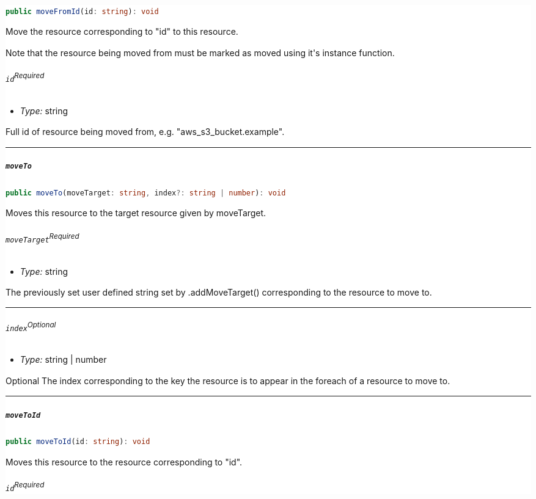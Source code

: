 ```typescript
public moveFromId(id: string): void
```

Move the resource corresponding to "id" to this resource.

Note that the resource being moved from must be marked as moved using it's instance function.

###### `id`<sup>Required</sup> <a name="id" id="@cdktf/provider-digitalocean.record.Record.moveFromId.parameter.id"></a>

- *Type:* string

Full id of resource being moved from, e.g. "aws_s3_bucket.example".

---

##### `moveTo` <a name="moveTo" id="@cdktf/provider-digitalocean.record.Record.moveTo"></a>

```typescript
public moveTo(moveTarget: string, index?: string | number): void
```

Moves this resource to the target resource given by moveTarget.

###### `moveTarget`<sup>Required</sup> <a name="moveTarget" id="@cdktf/provider-digitalocean.record.Record.moveTo.parameter.moveTarget"></a>

- *Type:* string

The previously set user defined string set by .addMoveTarget() corresponding to the resource to move to.

---

###### `index`<sup>Optional</sup> <a name="index" id="@cdktf/provider-digitalocean.record.Record.moveTo.parameter.index"></a>

- *Type:* string | number

Optional The index corresponding to the key the resource is to appear in the foreach of a resource to move to.

---

##### `moveToId` <a name="moveToId" id="@cdktf/provider-digitalocean.record.Record.moveToId"></a>

```typescript
public moveToId(id: string): void
```

Moves this resource to the resource corresponding to "id".

###### `id`<sup>Required</sup> <a name="id" id="@cdktf/provider-digitalocean.record.Record.moveToId.parameter.id"></a>
